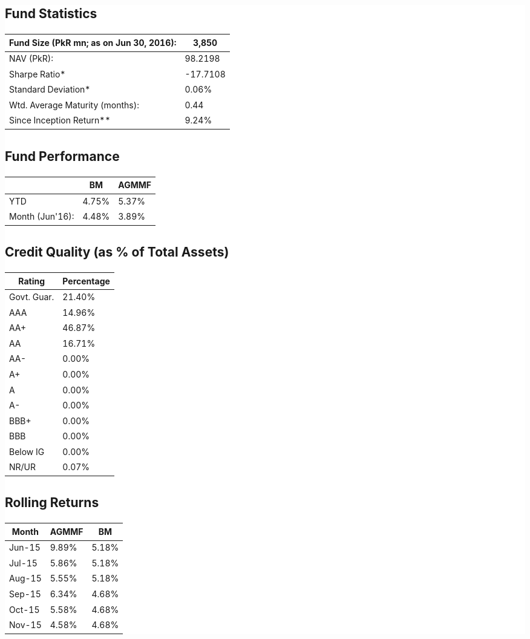 ## Fund Statistics

| Fund Size (PkR mn; as on Jun 30, 2016): | 3,850    |
| --------------------------------------- | -------- |
| NAV (PkR):                              | 98.2198  |
| Sharpe Ratio\*                          | -17.7108 |
| Standard Deviation\*                    | 0.06%    |
| Wtd. Average Maturity (months):         | 0.44     |
| Since Inception Return\*\*              | 9.24%    |

## Fund Performance

|                 | BM    | AGMMF |
| --------------- | ----- | ----- |
| YTD             | 4.75% | 5.37% |
| Month (Jun'16): | 4.48% | 3.89% |

## Credit Quality (as % of Total Assets)

| Rating      | Percentage |
| ----------- | ---------- |
| Govt. Guar. | 21.40%     |
| AAA         | 14.96%     |
| AA+         | 46.87%     |
| AA          | 16.71%     |
| AA-         | 0.00%      |
| A+          | 0.00%      |
| A           | 0.00%      |
| A-          | 0.00%      |
| BBB+        | 0.00%      |
| BBB         | 0.00%      |
| Below IG    | 0.00%      |
| NR/UR       | 0.07%      |

## Rolling Returns

| Month  | AGMMF | BM    |
| ------ | ----- | ----- |
| Jun-15 | 9.89% | 5.18% |
| Jul-15 | 5.86% | 5.18% |
| Aug-15 | 5.55% | 5.18% |
| Sep-15 | 6.34% | 4.68% |
| Oct-15 | 5.58% | 4.68% |
| Nov-15 | 4.58% | 4.68% |